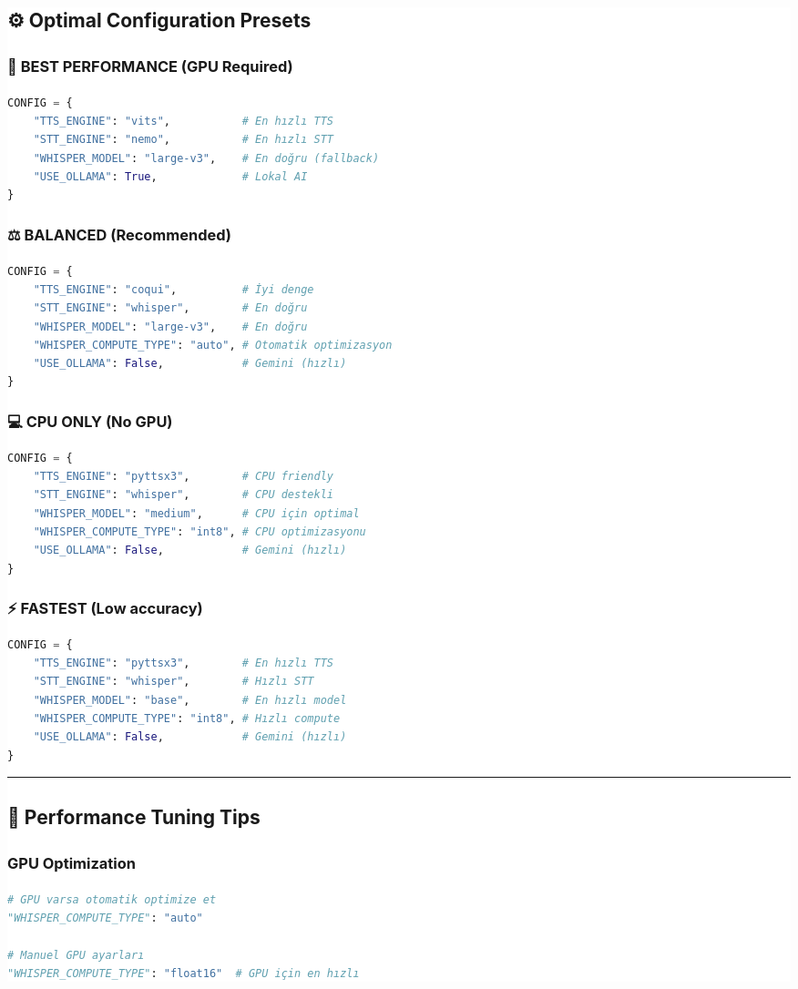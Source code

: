 
## ⚙️ **Optimal Configuration Presets**

### 🎯 **BEST PERFORMANCE (GPU Required)**
```python
CONFIG = {
    "TTS_ENGINE": "vits",           # En hızlı TTS
    "STT_ENGINE": "nemo",           # En hızlı STT
    "WHISPER_MODEL": "large-v3",    # En doğru (fallback)
    "USE_OLLAMA": True,             # Lokal AI
}
```

### ⚖️ **BALANCED (Recommended)**
```python
CONFIG = {
    "TTS_ENGINE": "coqui",          # İyi denge
    "STT_ENGINE": "whisper",        # En doğru
    "WHISPER_MODEL": "large-v3",    # En doğru
    "WHISPER_COMPUTE_TYPE": "auto", # Otomatik optimizasyon
    "USE_OLLAMA": False,            # Gemini (hızlı)
}
```

### 💻 **CPU ONLY (No GPU)**
```python
CONFIG = {
    "TTS_ENGINE": "pyttsx3",        # CPU friendly
    "STT_ENGINE": "whisper",        # CPU destekli
    "WHISPER_MODEL": "medium",      # CPU için optimal
    "WHISPER_COMPUTE_TYPE": "int8", # CPU optimizasyonu
    "USE_OLLAMA": False,            # Gemini (hızlı)
}
```

### ⚡ **FASTEST (Low accuracy)**
```python
CONFIG = {
    "TTS_ENGINE": "pyttsx3",        # En hızlı TTS
    "STT_ENGINE": "whisper",        # Hızlı STT
    "WHISPER_MODEL": "base",        # En hızlı model
    "WHISPER_COMPUTE_TYPE": "int8", # Hızlı compute
    "USE_OLLAMA": False,            # Gemini (hızlı)
}
```

---

## 🔧 **Performance Tuning Tips**

### **GPU Optimization**
```python
# GPU varsa otomatik optimize et
"WHISPER_COMPUTE_TYPE": "auto"

# Manuel GPU ayarları
"WHISPER_COMPUTE_TYPE": "float16"  # GPU için en hızlı
```
